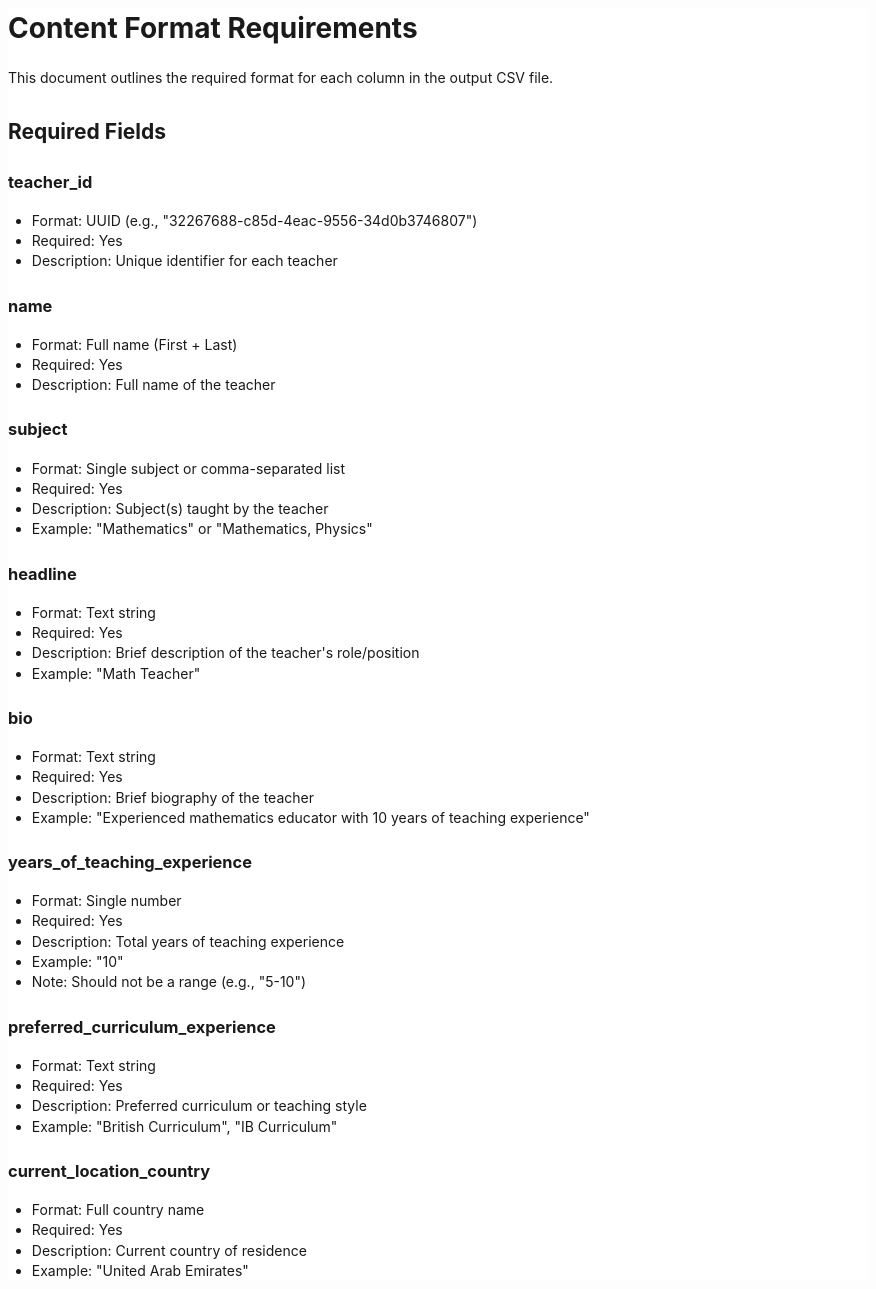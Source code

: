 # Content Format Requirements

This document outlines the required format for each column in the output CSV file.

## Required Fields

### teacher_id
- Format: UUID (e.g., "32267688-c85d-4eac-9556-34d0b3746807")
- Required: Yes
- Description: Unique identifier for each teacher

### name
- Format: Full name (First + Last)
- Required: Yes
- Description: Full name of the teacher

### subject
- Format: Single subject or comma-separated list
- Required: Yes
- Description: Subject(s) taught by the teacher
- Example: "Mathematics" or "Mathematics, Physics"

### headline
- Format: Text string
- Required: Yes
- Description: Brief description of the teacher's role/position
- Example: "Math Teacher"

### bio
- Format: Text string
- Required: Yes
- Description: Brief biography of the teacher
- Example: "Experienced mathematics educator with 10 years of teaching experience"

### years_of_teaching_experience
- Format: Single number
- Required: Yes
- Description: Total years of teaching experience
- Example: "10"
- Note: Should not be a range (e.g., "5-10")

### preferred_curriculum_experience
- Format: Text string
- Required: Yes
- Description: Preferred curriculum or teaching style
- Example: "British Curriculum", "IB Curriculum"

### current_location_country
- Format: Full country name
- Required: Yes
- Description: Current country of residence
- Example: "United Arab Emirates"
